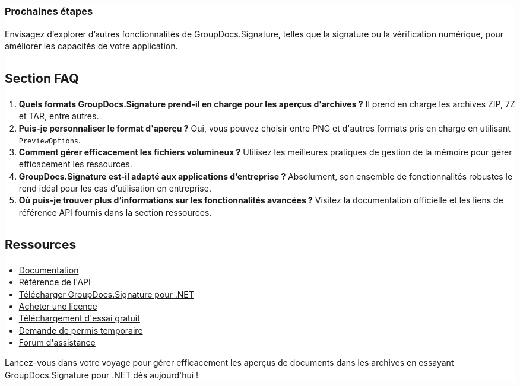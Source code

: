 ### Prochaines étapes
Envisagez d’explorer d’autres fonctionnalités de GroupDocs.Signature, telles que la signature ou la vérification numérique, pour améliorer les capacités de votre application.

## Section FAQ
1. **Quels formats GroupDocs.Signature prend-il en charge pour les aperçus d'archives ?** 
   Il prend en charge les archives ZIP, 7Z et TAR, entre autres.
2. **Puis-je personnaliser le format d'aperçu ?**
   Oui, vous pouvez choisir entre PNG et d'autres formats pris en charge en utilisant `PreviewOptions`.
3. **Comment gérer efficacement les fichiers volumineux ?**
   Utilisez les meilleures pratiques de gestion de la mémoire pour gérer efficacement les ressources.
4. **GroupDocs.Signature est-il adapté aux applications d’entreprise ?**
   Absolument, son ensemble de fonctionnalités robustes le rend idéal pour les cas d’utilisation en entreprise.
5. **Où puis-je trouver plus d’informations sur les fonctionnalités avancées ?**
   Visitez la documentation officielle et les liens de référence API fournis dans la section ressources.

## Ressources
- [Documentation](https://docs.groupdocs.com/signature/net/)
- [Référence de l'API](https://reference.groupdocs.com/signature/net/)
- [Télécharger GroupDocs.Signature pour .NET](https://releases.groupdocs.com/signature/net/)
- [Acheter une licence](https://purchase.groupdocs.com/buy)
- [Téléchargement d'essai gratuit](https://releases.groupdocs.com/signature/net/)
- [Demande de permis temporaire](https://purchase.groupdocs.com/temporary-license/)
- [Forum d'assistance](https://forum.groupdocs.com/c/signature/)

Lancez-vous dans votre voyage pour gérer efficacement les aperçus de documents dans les archives en essayant GroupDocs.Signature pour .NET dès aujourd'hui !